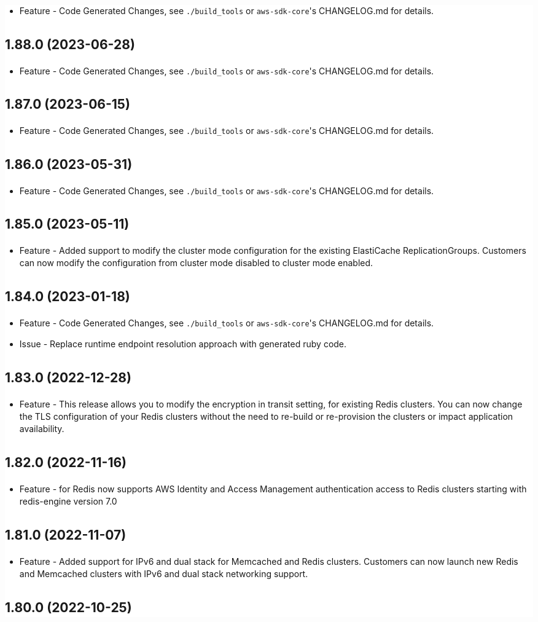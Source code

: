 * Feature - Code Generated Changes, see `./build_tools` or `aws-sdk-core`'s CHANGELOG.md for details.

1.88.0 (2023-06-28)
------------------

* Feature - Code Generated Changes, see `./build_tools` or `aws-sdk-core`'s CHANGELOG.md for details.

1.87.0 (2023-06-15)
------------------

* Feature - Code Generated Changes, see `./build_tools` or `aws-sdk-core`'s CHANGELOG.md for details.

1.86.0 (2023-05-31)
------------------

* Feature - Code Generated Changes, see `./build_tools` or `aws-sdk-core`'s CHANGELOG.md for details.

1.85.0 (2023-05-11)
------------------

* Feature - Added support to modify the cluster mode configuration for the existing ElastiCache ReplicationGroups. Customers can now modify the configuration from cluster mode disabled to cluster mode enabled.

1.84.0 (2023-01-18)
------------------

* Feature - Code Generated Changes, see `./build_tools` or `aws-sdk-core`'s CHANGELOG.md for details.

* Issue - Replace runtime endpoint resolution approach with generated ruby code.

1.83.0 (2022-12-28)
------------------

* Feature - This release allows you to modify the encryption in transit setting, for existing Redis clusters. You can now change the TLS configuration of your Redis clusters without the need to re-build or re-provision the clusters or impact application availability.

1.82.0 (2022-11-16)
------------------

* Feature - for Redis now supports AWS Identity and Access Management authentication access to Redis clusters starting with redis-engine version 7.0

1.81.0 (2022-11-07)
------------------

* Feature - Added support for IPv6 and dual stack for Memcached and Redis clusters. Customers can now launch new Redis and Memcached clusters with IPv6 and dual stack networking support.

1.80.0 (2022-10-25)
------------------
